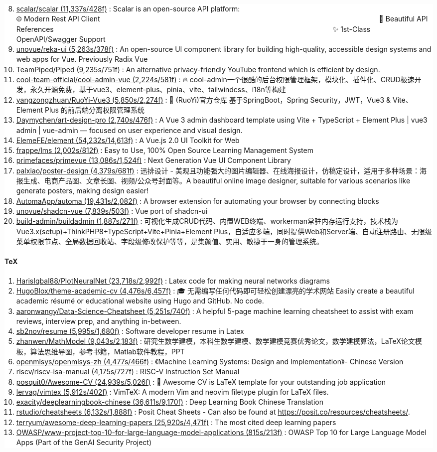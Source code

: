 8. [scalar/scalar (11,337s/428f)](https://github.com/scalar/scalar) : Scalar is an open-source API platform:　　　　　　　　　　　　　　　　　　　　　　　　　　　　　　　　　　　　　　　🌐 Modern Rest API Client　　　　　　　　　　　　　　　　　　　　　　　　　　　　　　　　　　　　　　　　📖 Beautiful API References　　　　　　　　　　　　　　　　　　　　　　　　　　　　　　　　　　　　　　　　✨ 1st-Class OpenAPI/Swagger Support
9. [unovue/reka-ui (5,263s/378f)](https://github.com/unovue/reka-ui) : An open-source UI component library for building high-quality, accessible design systems and web apps for Vue. Previously Radix Vue
10. [TeamPiped/Piped (9,235s/751f)](https://github.com/TeamPiped/Piped) : An alternative privacy-friendly YouTube frontend which is efficient by design.
11. [cool-team-official/cool-admin-vue (2,224s/581f)](https://github.com/cool-team-official/cool-admin-vue) : 🔥 cool-admin一个很酷的后台权限管理框架，模块化、插件化、CRUD极速开发，永久开源免费，基于vue3、element-plus、pinia、vite、tailwindcss、i18n等构建
12. [yangzongzhuan/RuoYi-Vue3 (5,850s/2,274f)](https://github.com/yangzongzhuan/RuoYi-Vue3) : 🎉 (RuoYi)官方仓库 基于SpringBoot，Spring Security，JWT，Vue3 & Vite、Element Plus 的前后端分离权限管理系统
13. [Daymychen/art-design-pro (2,740s/476f)](https://github.com/Daymychen/art-design-pro) : A Vue 3 admin dashboard template using Vite + TypeScript + Element Plus | vue3 admin | vue-admin — focused on user experience and visual design.
14. [ElemeFE/element (54,232s/14,613f)](https://github.com/ElemeFE/element) : A Vue.js 2.0 UI Toolkit for Web
15. [frappe/lms (2,002s/812f)](https://github.com/frappe/lms) : Easy to Use, 100% Open Source Learning Management System
16. [primefaces/primevue (13,086s/1,524f)](https://github.com/primefaces/primevue) : Next Generation Vue UI Component Library
17. [palxiao/poster-design (4,379s/681f)](https://github.com/palxiao/poster-design) : 迅排设计 - 美观且功能强大的图片编辑器、在线海报设计，仿稿定设计，适用于多种场景：海报生成、电商产品图、文章长图、视频/公众号封面等。A beautiful online image designer, suitable for various scenarios like generate posters, making design easier!
18. [AutomaApp/automa (19,431s/2,082f)](https://github.com/AutomaApp/automa) : A browser extension for automating your browser by connecting blocks
19. [unovue/shadcn-vue (7,839s/503f)](https://github.com/unovue/shadcn-vue) : Vue port of shadcn-ui
20. [build-admin/buildadmin (1,887s/271f)](https://github.com/build-admin/buildadmin) : 可视化生成CRUD代码、内置WEB终端、workerman常驻内存运行支持，技术栈为Vue3.x(setup)+ThinkPHP8+TypeScript+Vite+Pinia+Element Plus，自适应多端，同时提供Web和Server端、自动注册路由、无限级菜单权限节点、全局数据回收站、字段级修改保护等等，是集颜值、实用、敏捷于一身的管理系统。

#### TeX
1. [HarisIqbal88/PlotNeuralNet (23,718s/2,992f)](https://github.com/HarisIqbal88/PlotNeuralNet) : Latex code for making neural networks diagrams
2. [HugoBlox/theme-academic-cv (4,476s/6,457f)](https://github.com/HugoBlox/theme-academic-cv) : 🎓 无需编写任何代码即可轻松创建漂亮的学术网站 Easily create a beautiful academic résumé or educational website using Hugo and GitHub. No code.
3. [aaronwangy/Data-Science-Cheatsheet (5,251s/740f)](https://github.com/aaronwangy/Data-Science-Cheatsheet) : A helpful 5-page machine learning cheatsheet to assist with exam reviews, interview prep, and anything in-between.
4. [sb2nov/resume (5,995s/1,680f)](https://github.com/sb2nov/resume) : Software developer resume in Latex
5. [zhanwen/MathModel (9,043s/2,183f)](https://github.com/zhanwen/MathModel) : 研究生数学建模，本科生数学建模、数学建模竞赛优秀论文，数学建模算法，LaTeX论文模板，算法思维导图，参考书籍，Matlab软件教程，PPT
6. [openmlsys/openmlsys-zh (4,477s/466f)](https://github.com/openmlsys/openmlsys-zh) : 《Machine Learning Systems: Design and Implementation》- Chinese Version
7. [riscv/riscv-isa-manual (4,175s/727f)](https://github.com/riscv/riscv-isa-manual) : RISC-V Instruction Set Manual
8. [posquit0/Awesome-CV (24,939s/5,026f)](https://github.com/posquit0/Awesome-CV) : 📄 Awesome CV is LaTeX template for your outstanding job application
9. [lervag/vimtex (5,912s/402f)](https://github.com/lervag/vimtex) : VimTeX: A modern Vim and neovim filetype plugin for LaTeX files.
10. [exacity/deeplearningbook-chinese (36,611s/9,170f)](https://github.com/exacity/deeplearningbook-chinese) : Deep Learning Book Chinese Translation
11. [rstudio/cheatsheets (6,132s/1,888f)](https://github.com/rstudio/cheatsheets) : Posit Cheat Sheets - Can also be found at https://posit.co/resources/cheatsheets/.
12. [terryum/awesome-deep-learning-papers (25,920s/4,471f)](https://github.com/terryum/awesome-deep-learning-papers) : The most cited deep learning papers
13. [OWASP/www-project-top-10-for-large-language-model-applications (815s/213f)](https://github.com/OWASP/www-project-top-10-for-large-language-model-applications) : OWASP Top 10 for Large Language Model Apps (Part of the GenAI Security Project)